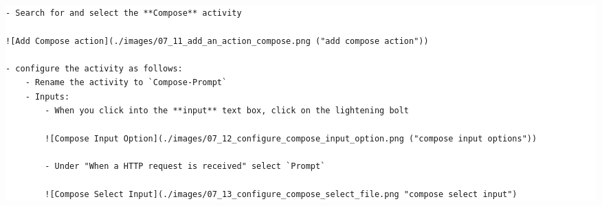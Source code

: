     - Search for and select the **Compose** activity

    ![Add Compose action](./images/07_11_add_an_action_compose.png ("add compose action"))

    - configure the activity as follows:
        - Rename the activity to `Compose-Prompt`
        - Inputs:
            - When you click into the **input** text box, click on the lightening bolt

            ![Compose Input Option](./images/07_12_configure_compose_input_option.png ("compose input options"))

            - Under "When a HTTP request is received" select `Prompt`
            
            ![Compose Select Input](./images/07_13_configure_compose_select_file.png "compose select input")
